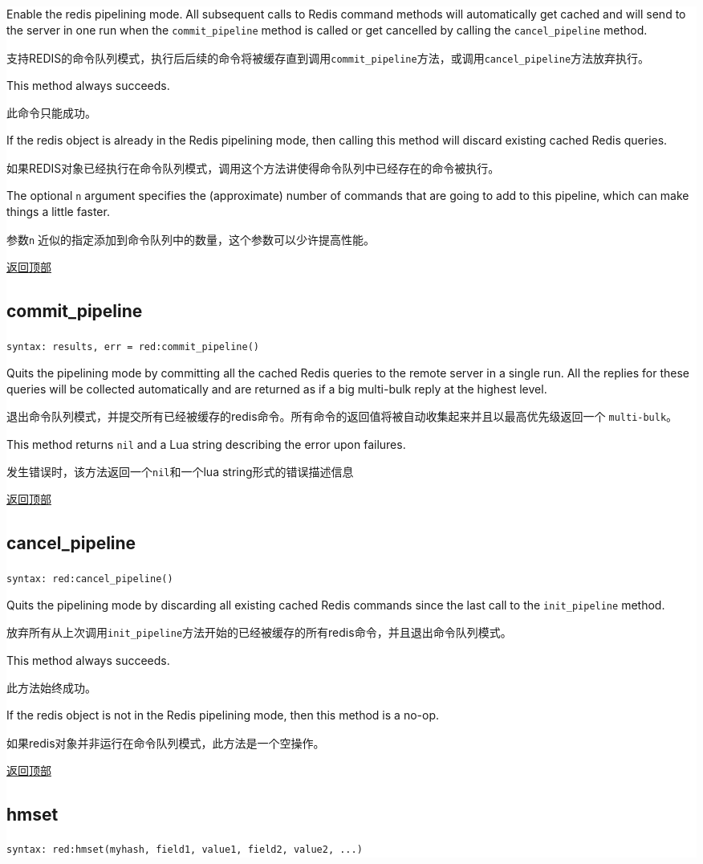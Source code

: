 Enable the redis pipelining mode. All subsequent calls to Redis command methods will automatically get cached and will send to the server in one run when the `commit_pipeline` method is called or get cancelled by calling the `cancel_pipeline` method.

支持REDIS的命令队列模式，执行后后续的命令将被缓存直到调用`commit_pipeline`方法，或调用`cancel_pipeline`方法放弃执行。

This method always succeeds.

此命令只能成功。

If the redis object is already in the Redis pipelining mode, then calling this method will discard existing cached Redis queries.

如果REDIS对象已经执行在命令队列模式，调用这个方法讲使得命令队列中已经存在的命令被执行。

The optional `n` argument specifies the (approximate) number of commands that are going to add to this pipeline, which can make things a little faster.

参数`n` 近似的指定添加到命令队列中的数量，这个参数可以少许提高性能。

[返回顶部](#目录列表)

commit_pipeline
---------------
`syntax: results, err = red:commit_pipeline()`

Quits the pipelining mode by committing all the cached Redis queries to the remote server in a single run. All the replies for these queries will be collected automatically and are returned as if a big multi-bulk reply at the highest level.

退出命令队列模式，并提交所有已经被缓存的redis命令。所有命令的返回值将被自动收集起来并且以最高优先级返回一个 `multi-bulk`。

This method returns `nil` and a Lua string describing the error upon failures.

发生错误时，该方法返回一个`nil`和一个lua string形式的错误描述信息

[返回顶部](#目录列表)

cancel_pipeline
---------------
`syntax: red:cancel_pipeline()`

Quits the pipelining mode by discarding all existing cached Redis commands since the last call to the `init_pipeline` method.

放弃所有从上次调用`init_pipeline`方法开始的已经被缓存的所有redis命令，并且退出命令队列模式。

This method always succeeds.

此方法始终成功。

If the redis object is not in the Redis pipelining mode, then this method is a no-op.

如果redis对象并非运行在命令队列模式，此方法是一个空操作。

[返回顶部](#目录列表)

hmset
-----
`syntax: red:hmset(myhash, field1, value1, field2, value2, ...)`
